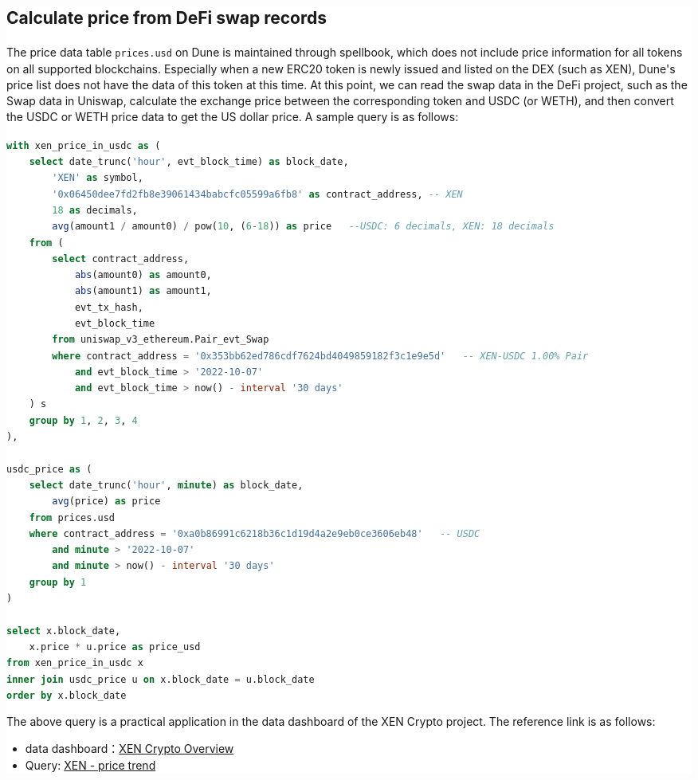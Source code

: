 ## Calculate price from DeFi swap records

The price data table `prices.usd` on Dune is maintained through spellbook, which does not include price information for all tokens on all supported blockchains. Especially when a new ERC20 token is newly issued and listed on the DEX (such as XEN), Dune's price list does not have the data of this token at this time. At this point, we can read the swap data in the DeFi project, such as the Swap data in Uniswap, calculate the exchange price between the corresponding token and USDC (or WETH), and then convert the USDC or WETH price data to get the US dollar price. A sample query is as follows:

```sql
with xen_price_in_usdc as (
    select date_trunc('hour', evt_block_time) as block_date,
        'XEN' as symbol,
        '0x06450dee7fd2fb8e39061434babcfc05599a6fb8' as contract_address, -- XEN
        18 as decimals,
        avg(amount1 / amount0) / pow(10, (6-18)) as price   --USDC: 6 decimals, XEN: 18 decimals
    from (
        select contract_address,
            abs(amount0) as amount0,
            abs(amount1) as amount1,
            evt_tx_hash,
            evt_block_time
        from uniswap_v3_ethereum.Pair_evt_Swap
        where contract_address = '0x353bb62ed786cdf7624bd4049859182f3c1e9e5d'   -- XEN-USDC 1.00% Pair
            and evt_block_time > '2022-10-07'
            and evt_block_time > now() - interval '30 days'
    ) s
    group by 1, 2, 3, 4
),

usdc_price as (
    select date_trunc('hour', minute) as block_date,
        avg(price) as price
    from prices.usd
    where contract_address = '0xa0b86991c6218b36c1d19d4a2e9eb0ce3606eb48'   -- USDC
        and minute > '2022-10-07'
        and minute > now() - interval '30 days'
    group by 1
)

select x.block_date,
    x.price * u.price as price_usd
from xen_price_in_usdc x
inner join usdc_price u on x.block_date = u.block_date
order by x.block_date
```

The above query is a practical application in the data dashboard of the XEN Crypto project. The reference link is as follows:
- data dashboard：[XEN Crypto Overview](https://dune.com/sixdegree/xen-crypto-overview)
- Query: [XEN - price trend](https://dune.com/queries/1382200)
